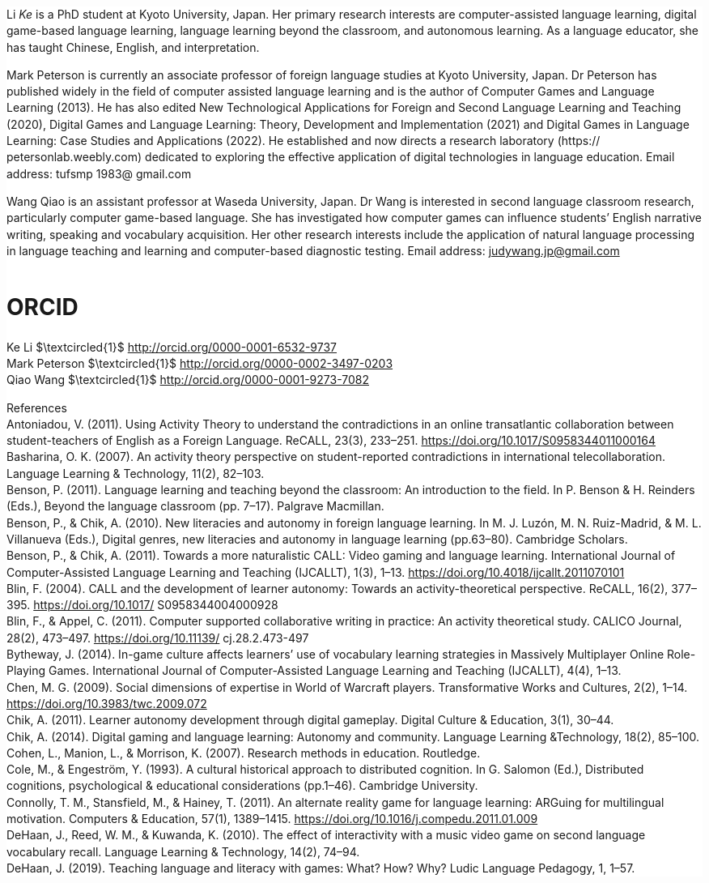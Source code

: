 Li $K e$ is a PhD student at Kyoto University, Japan. Her primary research interests are computer-assisted language learning, digital game-based language learning, language learning beyond the classroom, and autonomous learning. As a language educator, she has taught Chinese, English, and interpretation.

Mark Peterson is currently an associate professor of foreign language studies at Kyoto University, Japan. Dr Peterson has published widely in the field of computer assisted language learning and is the author of Computer Games and Language Learning (2013). He has also edited New Technological Applications for Foreign and Second Language Learning and Teaching (2020), Digital Games and Language Learning: Theory, Development and Implementation (2021) and Digital Games in Language Learning: Case Studies and Applications (2022). He established and now directs a research laboratory (https:// petersonlab.weebly.com) dedicated to exploring the effective application of digital technologies in language education. Email address: tufsmp $1 9 8 3 @$ gmail.com

Wang Qiao is an assistant professor at Waseda University, Japan. Dr Wang is interested in second language classroom research, particularly computer game-based language. She has investigated how computer games can influence students’ English narrative writing, speaking and vocabulary acquisition. Her other research interests include the application of natural language processing in language teaching and learning and computer-based diagnostic testing. Email address: judywang.jp@gmail.com

# ORCID

Ke Li $\textcircled{1}$ http://orcid.org/0000-0001-6532-9737   
Mark Peterson $\textcircled{1}$ http://orcid.org/0000-0002-3497-0203   
Qiao Wang $\textcircled{1}$ http://orcid.org/0000-0001-9273-7082

References   
Antoniadou, V. (2011). Using Activity Theory to understand the contradictions in an online transatlantic collaboration between student-teachers of English as a Foreign Language. ReCALL, 23(3), 233–251. https://doi.org/10.1017/S0958344011000164   
Basharina, O. K. (2007). An activity theory perspective on student-reported contradictions in international telecollaboration. Language Learning & Technology, 11(2), 82–103.   
Benson, P. (2011). Language learning and teaching beyond the classroom: An introduction to the field. In P. Benson & H. Reinders (Eds.), Beyond the language classroom (pp. 7–17). Palgrave Macmillan.   
Benson, P., & Chik, A. (2010). New literacies and autonomy in foreign language learning. In M. J. Luzón, M. N. Ruiz-Madrid, & M. L. Villanueva (Eds.), Digital genres, new literacies and autonomy in language learning (pp.63–80). Cambridge Scholars.   
Benson, P., & Chik, A. (2011). Towards a more naturalistic CALL: Video gaming and language learning. International Journal of Computer-Assisted Language Learning and Teaching (IJCALLT), 1(3), 1–13. https://doi.org/10.4018/ijcallt.2011070101   
Blin, F. (2004). CALL and the development of learner autonomy: Towards an activity-theoretical perspective. ReCALL, 16(2), 377–395. https://doi.org/10.1017/ S0958344004000928   
Blin, F., & Appel, C. (2011). Computer supported collaborative writing in practice: An activity theoretical study. CALICO Journal, 28(2), 473–497. https://doi.org/10.11139/ cj.28.2.473-497   
Bytheway, J. (2014). In-game culture affects learners’ use of vocabulary learning strategies in Massively Multiplayer Online Role-Playing Games. International Journal of Computer-Assisted Language Learning and Teaching (IJCALLT), 4(4), 1–13.   
Chen, M. G. (2009). Social dimensions of expertise in World of Warcraft players. Transformative Works and Cultures, 2(2), 1–14. https://doi.org/10.3983/twc.2009.072   
Chik, A. (2011). Learner autonomy development through digital gameplay. Digital Culture & Education, 3(1), 30–44.   
Chik, A. (2014). Digital gaming and language learning: Autonomy and community. Language Learning &Technology, 18(2), 85–100.   
Cohen, L., Manion, L., & Morrison, K. (2007). Research methods in education. Routledge.   
Cole, M., & Engeström, Y. (1993). A cultural historical approach to distributed cognition. In G. Salomon (Ed.), Distributed cognitions, psychological & educational considerations (pp.1–46). Cambridge University.   
Connolly, T. M., Stansfield, M., & Hainey, T. (2011). An alternate reality game for language learning: ARGuing for multilingual motivation. Computers & Education, 57(1), 1389–1415. https://doi.org/10.1016/j.compedu.2011.01.009   
DeHaan, J., Reed, W. M., & Kuwanda, K. (2010). The effect of interactivity with a music video game on second language vocabulary recall. Language Learning & Technology, 14(2), 74–94.   
DeHaan, J. (2019). Teaching language and literacy with games: What? How? Why? Ludic Language Pedagogy, 1, 1–57.   